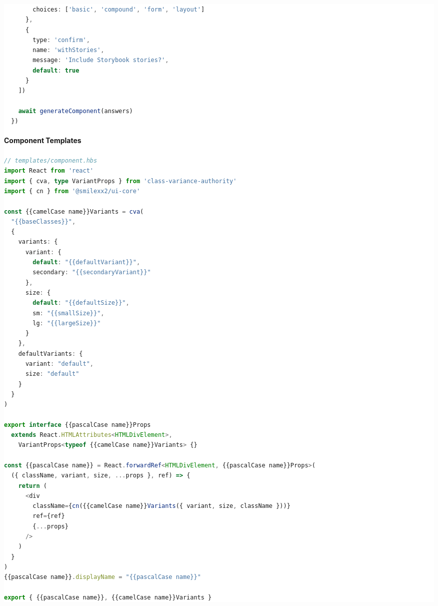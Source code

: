 ```typescript
        choices: ['basic', 'compound', 'form', 'layout']
      },
      {
        type: 'confirm',
        name: 'withStories',
        message: 'Include Storybook stories?',
        default: true
      }
    ])
    
    await generateComponent(answers)
  })
```

#### Component Templates
```typescript
// templates/component.hbs
import React from 'react'
import { cva, type VariantProps } from 'class-variance-authority'
import { cn } from '@smilexx2/ui-core'

const {{camelCase name}}Variants = cva(
  "{{baseClasses}}",
  {
    variants: {
      variant: {
        default: "{{defaultVariant}}",
        secondary: "{{secondaryVariant}}"
      },
      size: {
        default: "{{defaultSize}}",
        sm: "{{smallSize}}",
        lg: "{{largeSize}}"
      }
    },
    defaultVariants: {
      variant: "default",
      size: "default"
    }
  }
)

export interface {{pascalCase name}}Props
  extends React.HTMLAttributes<HTMLDivElement>,
    VariantProps<typeof {{camelCase name}}Variants> {}

const {{pascalCase name}} = React.forwardRef<HTMLDivElement, {{pascalCase name}}Props>(
  ({ className, variant, size, ...props }, ref) => {
    return (
      <div
        className={cn({{camelCase name}}Variants({ variant, size, className }))}
        ref={ref}
        {...props}
      />
    )
  }
)
{{pascalCase name}}.displayName = "{{pascalCase name}}"

export { {{pascalCase name}}, {{camelCase name}}Variants }
```
